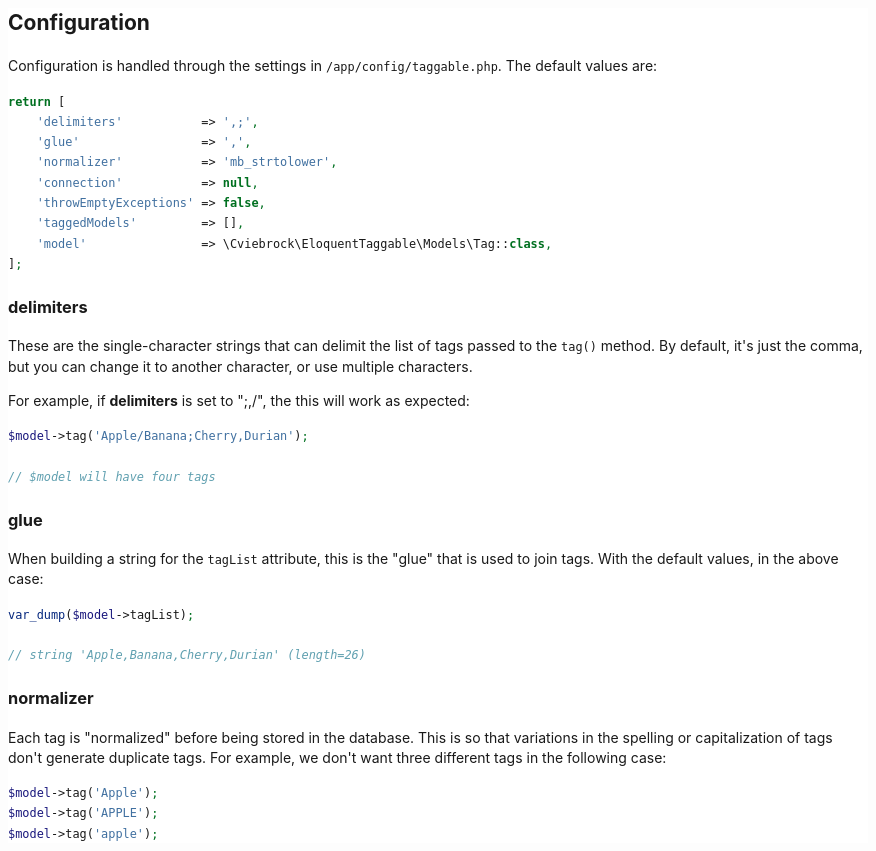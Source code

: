 ## Configuration

Configuration is handled through the settings in `/app/config/taggable.php`.  The default values are:

```php
return [
    'delimiters'           => ',;',
    'glue'                 => ',',
    'normalizer'           => 'mb_strtolower',
    'connection'           => null,
    'throwEmptyExceptions' => false,
    'taggedModels'         => [],
    'model'                => \Cviebrock\EloquentTaggable\Models\Tag::class,
];
```

### delimiters

These are the single-character strings that can delimit the list of tags passed to the `tag()` method.
By default, it's just the comma, but you can change it to another character, or use multiple characters.

For example, if __delimiters__ is set to ";,/", the this will work as expected:

```php
$model->tag('Apple/Banana;Cherry,Durian');

// $model will have four tags
```

### glue

When building a string for the `tagList` attribute, this is the "glue" that is used to join tags.
With the default values, in the above case:

```php
var_dump($model->tagList);

// string 'Apple,Banana,Cherry,Durian' (length=26)
```

### normalizer

Each tag is "normalized" before being stored in the database.  This is so that variations in the
spelling or capitalization of tags don't generate duplicate tags.  For example, we don't want three
different tags in the following case:

```php
$model->tag('Apple');
$model->tag('APPLE');
$model->tag('apple');
```
